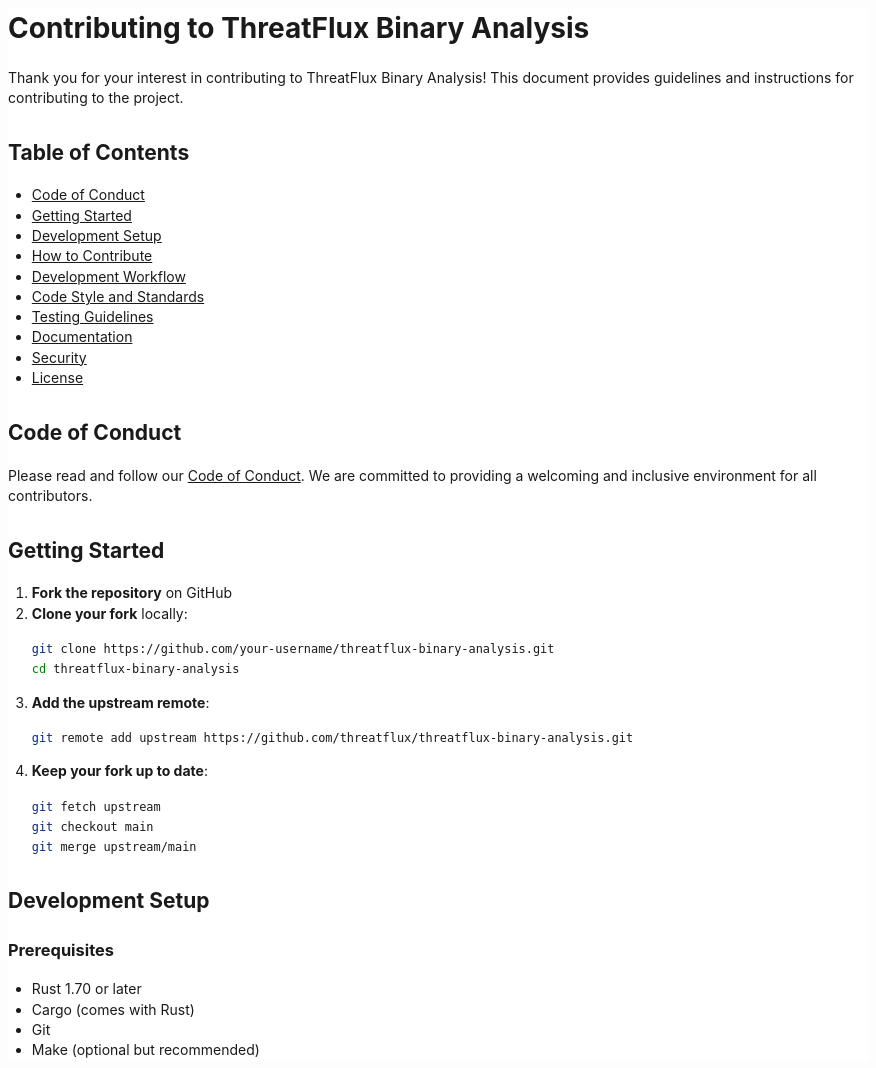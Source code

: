 # Contributing to ThreatFlux Binary Analysis

Thank you for your interest in contributing to ThreatFlux Binary Analysis! This document provides guidelines and instructions for contributing to the project.

## Table of Contents

- [Code of Conduct](#code-of-conduct)
- [Getting Started](#getting-started)
- [Development Setup](#development-setup)
- [How to Contribute](#how-to-contribute)
- [Development Workflow](#development-workflow)
- [Code Style and Standards](#code-style-and-standards)
- [Testing Guidelines](#testing-guidelines)
- [Documentation](#documentation)
- [Security](#security)
- [License](#license)

## Code of Conduct

Please read and follow our [Code of Conduct](CODE_OF_CONDUCT.md). We are committed to providing a welcoming and inclusive environment for all contributors.

## Getting Started

1. **Fork the repository** on GitHub
2. **Clone your fork** locally:
   ```bash
   git clone https://github.com/your-username/threatflux-binary-analysis.git
   cd threatflux-binary-analysis
   ```
3. **Add the upstream remote**:
   ```bash
   git remote add upstream https://github.com/threatflux/threatflux-binary-analysis.git
   ```
4. **Keep your fork up to date**:
   ```bash
   git fetch upstream
   git checkout main
   git merge upstream/main
   ```

## Development Setup

### Prerequisites

- Rust 1.70 or later
- Cargo (comes with Rust)
- Git
- Make (optional but recommended)
